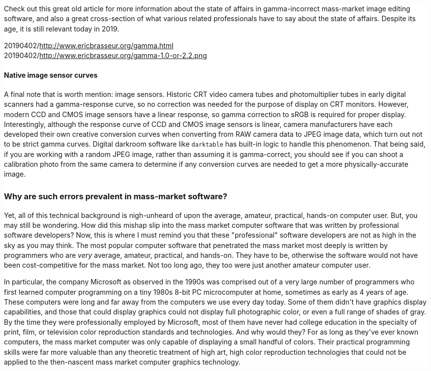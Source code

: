 Check out this great old article for more information about the state
of affairs in gamma-incorrect mass-market image editing software, and
also a great cross-section of what various related professionals have
to say about the state of affairs.  Despite its age, it is still
relevant today in 2019.

20190402/http://www.ericbrasseur.org/gamma.html  
20190402/http://www.ericbrasseur.org/gamma-1.0-or-2.2.png

#### Native image sensor curves

A final note that is worth mention: image sensors.  Historic CRT video
camera tubes and photomultiplier tubes in early digital scanners had a
gamma-response curve, so no correction was needed for the purpose of
display on CRT monitors.  However, modern CCD and CMOS image sensors
have a linear response, so gamma correction to sRGB is required for
proper display.  Interestingly, although the response curve of CCD and
CMOS image sensors is linear, camera manufacturers have each developed
their own creative conversion curves when converting from RAW camera
data to JPEG image data, which turn out not to be strict gamma curves.
Digital darkroom software like `darktable` has built-in logic to
handle this phenomenon.  That being said, if you are working with a
random JPEG image, rather than assuming it is gamma-correct, you
should see if you can shoot a calibration photo from the same camera
to determine if any conversion curves are needed to get a more
physically-accurate image.

### Why are such errors prevalent in mass-market software?

Yet, all of this technical background is nigh-unheard of upon the
average, amateur, practical, hands-on computer user.  But, you may
still be wondering.  How did this mishap slip into the mass market
computer software that was written by professional software
developers?  Now, this is where I must remind you that these
"professional" software developers are not as high in the sky as you
may think.  The most popular computer software that penetrated the
mass market most deeply is written by programmers who are _very_
average, amateur, practical, and hands-on.  They have to be, otherwise
the software would not have been cost-competitive for the mass market.
Not too long ago, they too were just another amateur computer user.

In particular, the company Microsoft as observed in the 1990s was
comprised out of a very large number of programmers who first learned
computer programming on a tiny 1980s 8-bit PC microcomputer at home,
sometimes as early as 4 years of age.  These computers were long and
far away from the computers we use every day today.  Some of them
didn't have graphics display capabilities, and those that could
display graphics could not display full photographic color, or even a
full range of shades of gray.  By the time they were professionally
employed by Microsoft, most of them have never had college education
in the specialty of print, film, or television color reproduction
standards and technologies.  And why would they?  For as long as
they've ever known computers, the mass market computer was only
capable of displaying a small handful of colors.  Their practical
programming skills were far more valuable than any theoretic treatment
of high art, high color reproduction technologies that could not be
applied to the then-nascent mass market computer graphics technology.
